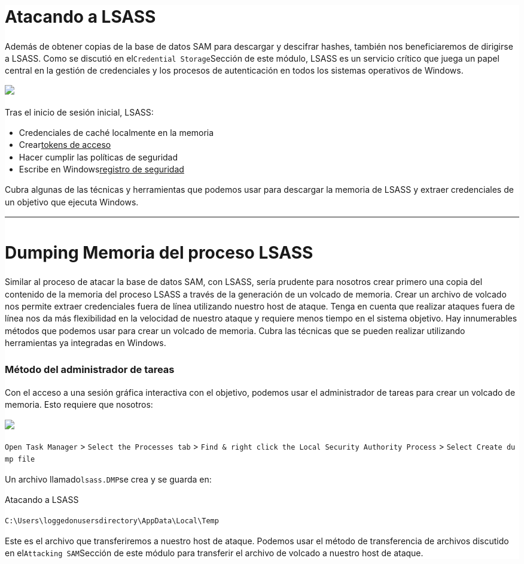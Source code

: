 # Atacando a LSASS

Además de obtener copias de la base de datos SAM para descargar y descifrar hashes, también nos beneficiaremos de dirigirse a LSASS. Como se discutió en el`Credential Storage`Sección de este módulo, LSASS es un servicio crítico que juega un papel central en la gestión de credenciales y los procesos de autenticación en todos los sistemas operativos de Windows.

![](https://academy.hackthebox.com/storage/modules/147/lsassexe_diagram.png)

Tras el inicio de sesión inicial, LSASS:

- Credenciales de caché localmente en la memoria
- Crear[tokens de acceso](https://docs.microsoft.com/en-us/windows/win32/secauthz/access-tokens)
- Hacer cumplir las políticas de seguridad
- Escribe en Windows[registro de seguridad](https://docs.microsoft.com/en-us/windows/win32/eventlog/event-logging-security)

Cubra algunas de las técnicas y herramientas que podemos usar para descargar la memoria de LSASS y extraer credenciales de un objetivo que ejecuta Windows.

---

# **Dumping Memoria del proceso LSASS**

Similar al proceso de atacar la base de datos SAM, con LSASS, sería prudente para nosotros crear primero una copia del contenido de la memoria del proceso LSASS a través de la generación de un volcado de memoria. Crear un archivo de volcado nos permite extraer credenciales fuera de línea utilizando nuestro host de ataque. Tenga en cuenta que realizar ataques fuera de línea nos da más flexibilidad en la velocidad de nuestro ataque y requiere menos tiempo en el sistema objetivo. Hay innumerables métodos que podemos usar para crear un volcado de memoria. Cubra las técnicas que se pueden realizar utilizando herramientas ya integradas en Windows.

### **Método del administrador de tareas**

Con el acceso a una sesión gráfica interactiva con el objetivo, podemos usar el administrador de tareas para crear un volcado de memoria. Esto requiere que nosotros:

![](https://academy.hackthebox.com/storage/modules/147/taskmanagerdump.png)

`Open Task Manager` > `Select the Processes tab` > `Find & right click the Local Security Authority Process` > `Select Create dump file`

Un archivo llamado`lsass.DMP`se crea y se guarda en:

Atacando a LSASS

```
C:\Users\loggedonusersdirectory\AppData\Local\Temp

```

Este es el archivo que transferiremos a nuestro host de ataque. Podemos usar el método de transferencia de archivos discutido en el`Attacking SAM`Sección de este módulo para transferir el archivo de volcado a nuestro host de ataque.

